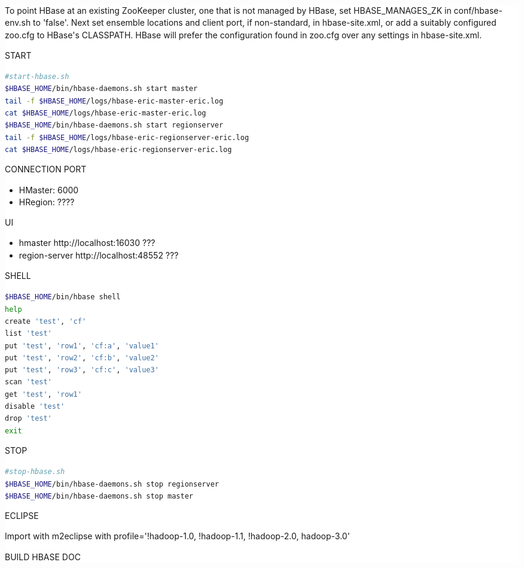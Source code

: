 To point HBase at an existing ZooKeeper cluster, one that is not managed by HBase, 
set HBASE_MANAGES_ZK in conf/hbase-env.sh to 'false'.
Next set ensemble locations and client port, if non-standard, in hbase-site.xml, 
or add a suitably configured zoo.cfg to HBase's CLASSPATH. 
HBase will prefer the configuration found in zoo.cfg over any settings in hbase-site.xml.

START

```bash
#start-hbase.sh
$HBASE_HOME/bin/hbase-daemons.sh start master
tail -f $HBASE_HOME/logs/hbase-eric-master-eric.log
cat $HBASE_HOME/logs/hbase-eric-master-eric.log
$HBASE_HOME/bin/hbase-daemons.sh start regionserver
tail -f $HBASE_HOME/logs/hbase-eric-regionserver-eric.log
cat $HBASE_HOME/logs/hbase-eric-regionserver-eric.log
```

CONNECTION PORT

+ HMaster: 6000
+ HRegion: ????

UI

+ hmaster       http://localhost:16030 ???
+ region-server http://localhost:48552 ???

SHELL

```bash
$HBASE_HOME/bin/hbase shell
help
create 'test', 'cf'
list 'test'
put 'test', 'row1', 'cf:a', 'value1'
put 'test', 'row2', 'cf:b', 'value2'
put 'test', 'row3', 'cf:c', 'value3'
scan 'test'
get 'test', 'row1'
disable 'test'
drop 'test'
exit
```

STOP

```bash
#stop-hbase.sh
$HBASE_HOME/bin/hbase-daemons.sh stop regionserver
$HBASE_HOME/bin/hbase-daemons.sh stop master
```

ECLIPSE

Import with m2eclipse with profile='!hadoop-1.0, !hadoop-1.1, !hadoop-2.0, hadoop-3.0'

BUILD HBASE DOC
